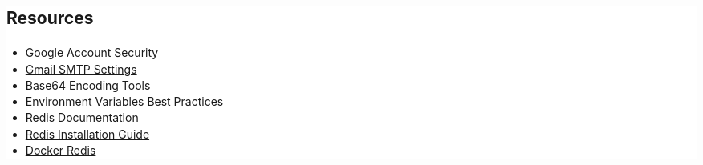 ## Resources

- [Google Account Security](https://myaccount.google.com/security)
- [Gmail SMTP Settings](https://support.google.com/mail/answer/7126229)
- [Base64 Encoding Tools](https://www.base64encode.org/)
- [Environment Variables Best Practices](https://12factor.net/config)
- [Redis Documentation](https://redis.io/documentation)
- [Redis Installation Guide](https://redis.io/download)
- [Docker Redis](https://hub.docker.com/_/redis)
